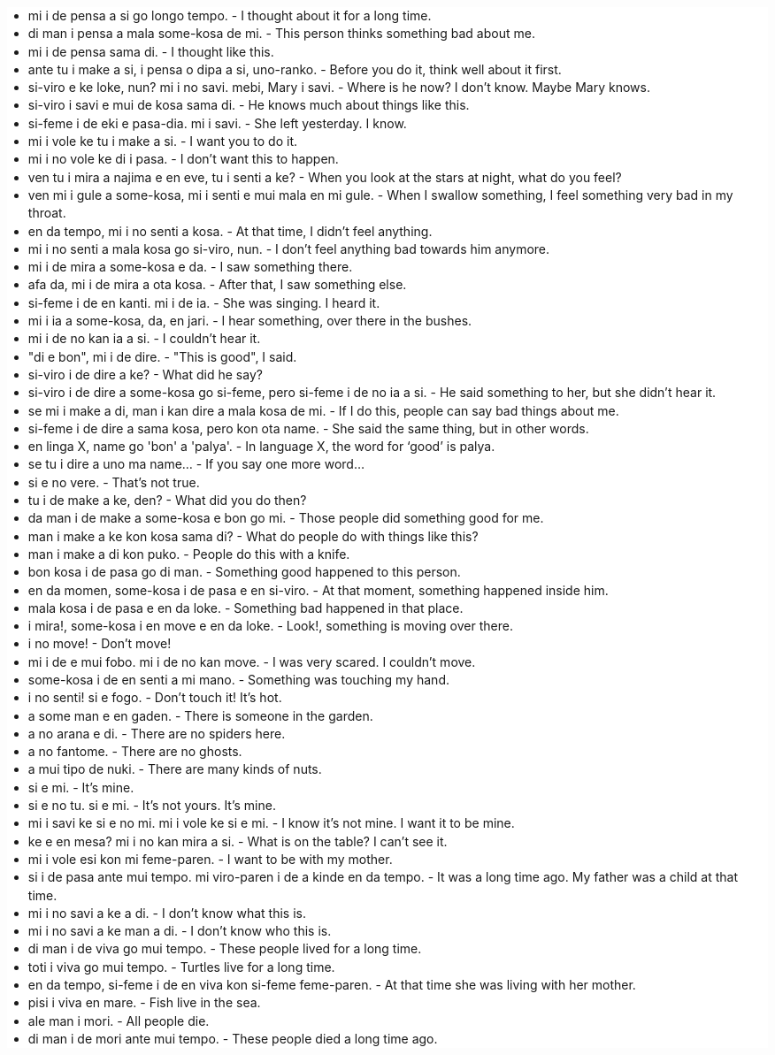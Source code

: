 - mi i de pensa a si go longo tempo. - I thought about it for a long time.
- di man i pensa a mala some-kosa de mi. - This person thinks something bad about me.
- mi i de pensa sama di. - I thought like this.
- ante tu i make a si, i pensa o dipa a si, uno-ranko. - Before you do it, think well about it first.
- si-viro e ke loke, nun? mi i no savi. mebi, Mary i savi. - Where is he now? I don’t know. Maybe Mary knows.
- si-viro i savi e mui de kosa sama di. - He knows much about things like this.
- si-feme i de eki e pasa-dia. mi i savi. - She left yesterday. I know.
- mi i vole ke tu i make a si. - I want you to do it.
- mi i no vole ke di i pasa. - I don’t want this to happen.
- ven tu i mira a najima e en eve, tu i senti a ke? - When you look at the stars at night, what do you feel?
- ven mi i gule a some-kosa, mi i senti e mui mala en mi gule. - When I swallow something, I feel something very bad in my throat.
- en da tempo, mi i no senti a kosa. - At that time, I didn’t feel anything.
- mi i no senti a mala kosa go si-viro, nun. - I don’t feel anything bad towards him anymore.
- mi i de mira a some-kosa e da. - I saw something there.
- afa da, mi i de mira a ota kosa. - After that, I saw something else.
- si-feme i de en kanti. mi i de ia. - She was singing. I heard it.
- mi i ia a some-kosa, da, en jari. - I hear something, over there in the bushes.
- mi i de no kan ia a si. - I couldn’t hear it.
- "di e bon", mi i de dire. - "This is good", I said.
- si-viro i de dire a ke? - What did he say?
- si-viro i de dire a some-kosa go si-feme, pero si-feme i de no ia a si. - He said something to her, but she didn’t hear it.
- se mi i make a di, man i kan dire a mala kosa de mi. - If I do this, people can say bad things about me.
- si-feme i de dire a sama kosa, pero kon ota name. - She said the same thing, but in other words.
- en linga X, name go 'bon' a 'palya'. - In language X, the word for ‘good’ is palya.
- se tu i dire a uno ma name… - If you say one more word…
- si e no vere. - That’s not true.
- tu i de make a ke, den? - What did you do then?
- da man i de make a some-kosa e bon go mi. - Those people did something good for me.
- man i make a ke kon kosa sama di? - What do people do with things like this?
- man i make a di kon puko. - People do this with a knife.
- bon kosa i de pasa go di man. - Something good happened to this person.
- en da momen, some-kosa i de pasa e en si-viro. - At that moment, something happened inside him.
- mala kosa i de pasa e en da loke. - Something bad happened in that place.
- i mira!, some-kosa i en move e en da loke. - Look!, something is moving over there.
- i no move! - Don’t move!
- mi i de e mui fobo. mi i de no kan move. - I was very scared. I couldn’t move.
- some-kosa i de en senti a mi mano. - Something was touching my hand.
- i no senti! si e fogo. - Don’t touch it! It’s hot.
- a some man e en gaden. - There is someone in the garden.
- a no arana e di. - There are no spiders here.
- a no fantome. - There are no ghosts.
- a mui tipo de nuki. - There are many kinds of nuts.
- si e mi. - It’s mine.
- si e no tu. si e mi. - It’s not yours. It’s mine.
- mi i savi ke si e no mi. mi i vole ke si e mi. - I know it’s not mine. I want it to be mine.
- ke e en mesa? mi i no kan mira a si. - What is on the table? I can’t see it.
- mi i vole esi kon mi feme-paren. - I want to be with my mother.
- si i de pasa ante mui tempo. mi viro-paren i de a kinde en da tempo. - It was a long time ago. My father was a child at that time.
- mi i no savi a ke a di. - I don’t know what this is.
- mi i no savi a ke man a di. - I don’t know who this is.
- di man i de viva go mui tempo. - These people lived for a long time.
- toti i viva go mui tempo. - Turtles live for a long time.
- en da tempo, si-feme i de en viva kon si-feme feme-paren. - At that time she was living with her mother.
- pisi i viva en mare. - Fish live in the sea.
- ale man i mori. - All people die.
- di man i de mori ante mui tempo. - These people died a long time ago.